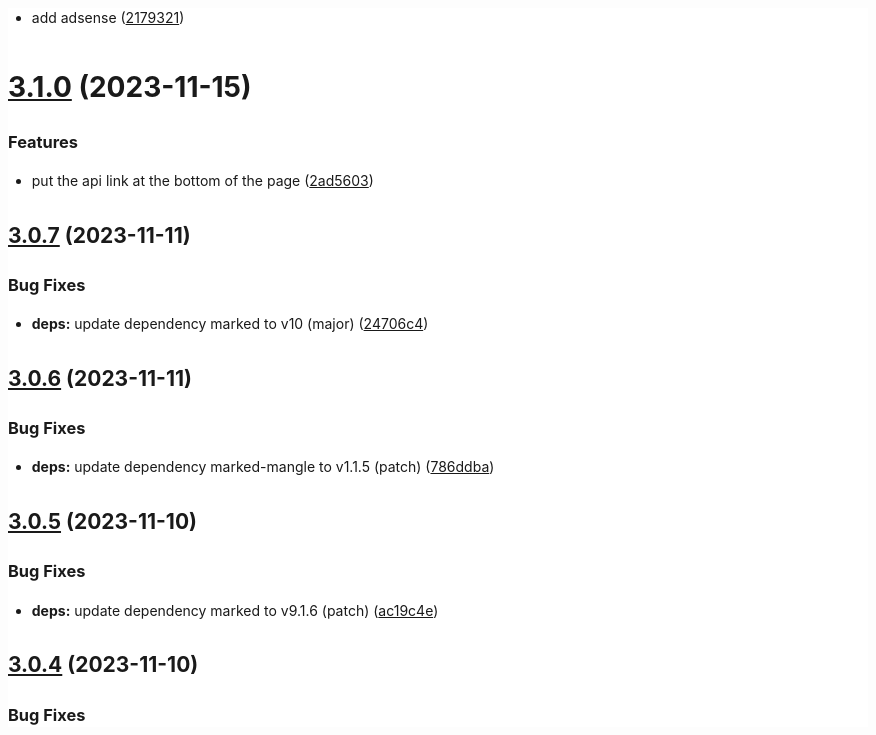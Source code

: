 * add adsense ([2179321](https://github.com/alisterd51/blog-angular/commit/2179321e3255fc21f90dc8965ce4e14fb3b1e34f))



# [3.1.0](https://github.com/alisterd51/blog-angular/compare/v3.0.7...v3.1.0) (2023-11-15)


### Features

* put the api link at the bottom of the page ([2ad5603](https://github.com/alisterd51/blog-angular/commit/2ad5603d76f4b613c12d68f03662ea24b5628558))



## [3.0.7](https://github.com/alisterd51/blog-angular/compare/v3.0.6...v3.0.7) (2023-11-11)


### Bug Fixes

* **deps:** update dependency marked to v10 (major) ([24706c4](https://github.com/alisterd51/blog-angular/commit/24706c4ced8e01251d8217c4715cc47efa312210))



## [3.0.6](https://github.com/alisterd51/blog-angular/compare/v3.0.5...v3.0.6) (2023-11-11)


### Bug Fixes

* **deps:** update dependency marked-mangle to v1.1.5 (patch) ([786ddba](https://github.com/alisterd51/blog-angular/commit/786ddbadbda264379951def05f1b9cf4500eec3d))



## [3.0.5](https://github.com/alisterd51/blog-angular/compare/v3.0.4...v3.0.5) (2023-11-10)


### Bug Fixes

* **deps:** update dependency marked to v9.1.6 (patch) ([ac19c4e](https://github.com/alisterd51/blog-angular/commit/ac19c4ef083950b9de7cf079e6446ce0c1e0eed2))



## [3.0.4](https://github.com/alisterd51/blog-angular/compare/v3.0.3...v3.0.4) (2023-11-10)


### Bug Fixes
